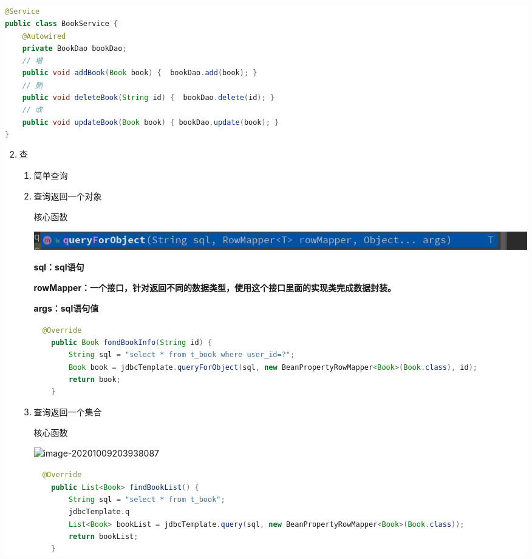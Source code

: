 ```java
@Service
public class BookService {
    @Autowired
    private BookDao bookDao;
    // 增
    public void addBook(Book book) {  bookDao.add(book); }
    // 删
    public void deleteBook(String id) {  bookDao.delete(id); }
    // 改
    public void updateBook(Book book) { bookDao.update(book); }
}
```

2. 查

   1. 简单查询

   2. 查询返回一个对象

      核心函数

      ![image-20201009202919525](./pic/0038.png)

      **sql：sql语句**

      **rowMapper：一个接口，针对返回不同的数据类型，使用这个接口里面的实现类完成数据封装。**

      **args：sql语句值**

      ```java
      	@Override
          public Book fondBookInfo(String id) {
              String sql = "select * from t_book where user_id=?";
              Book book = jdbcTemplate.queryForObject(sql, new BeanPropertyRowMapper<Book>(Book.class), id);
              return book;
          }
      ```

      

   3. 查询返回一个集合

      核心函数

      ![image-20201009203938087](C:\Users\WadeHao\AppData\Roaming\Typora\typora-user-images\image-20201009203938087.png)

      ```java
      	@Override
          public List<Book> findBookList() {
              String sql = "select * from t_book";
              jdbcTemplate.q
              List<Book> bookList = jdbcTemplate.query(sql, new BeanPropertyRowMapper<Book>(Book.class));
              return bookList;
          }
      ```
